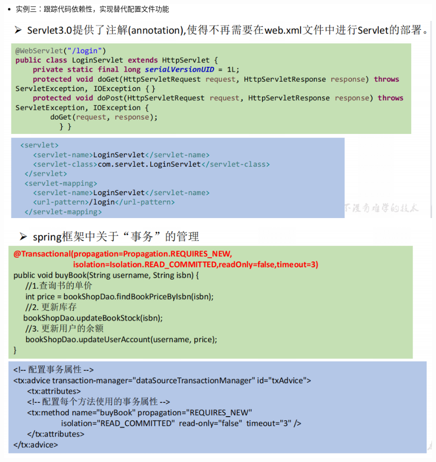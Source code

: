 - 实例三：跟踪代码依赖性，实现替代配置文件功能

![image-20210729093024109](images/image-20210729093024109.png)

![image-20210729093129210](images/image-20210729093129210.png)

